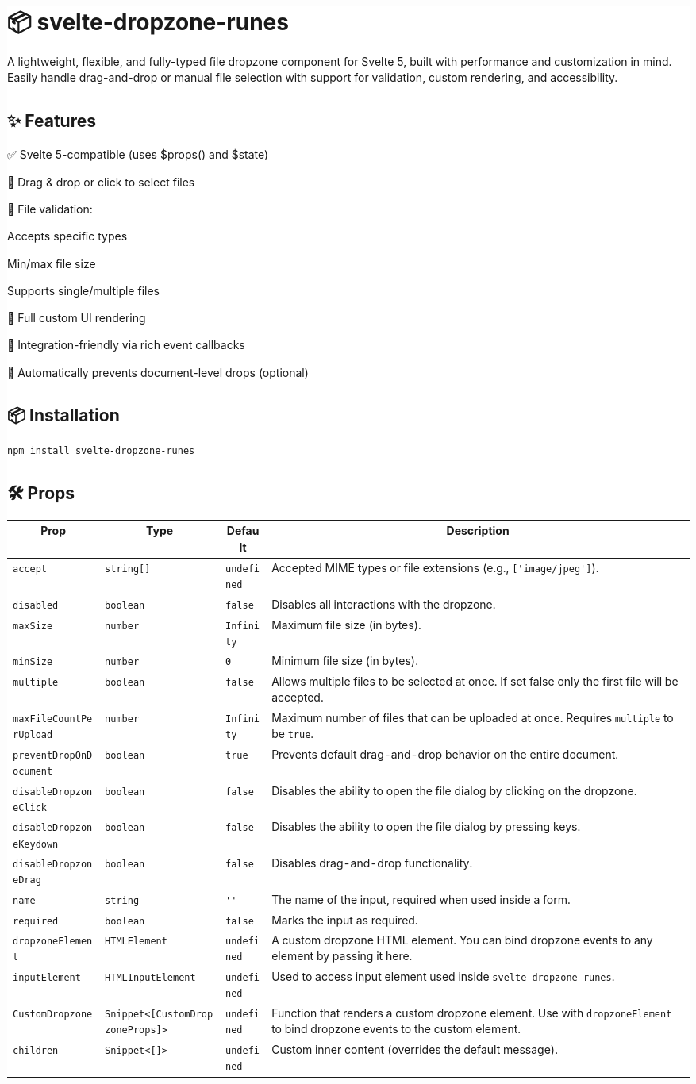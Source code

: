 # 📦 svelte-dropzone-runes
A lightweight, flexible, and fully-typed file dropzone component for Svelte 5, built with performance and customization in mind. Easily handle drag-and-drop or manual file selection with support for validation, custom rendering, and accessibility.

## ✨ Features
✅ Svelte 5-compatible (uses $props() and $state)

📁 Drag & drop or click to select files

🔎 File validation:

Accepts specific types

Min/max file size

Supports single/multiple files

🎨 Full custom UI rendering

🧩 Integration-friendly via rich event callbacks

🚫 Automatically prevents document-level drops (optional)

## 📦 Installation
```
npm install svelte-dropzone-runes
```
## 🛠 Props

| Prop                        | Type                                        | Default         | Description                                                                                                                            |
|-----------------------------|---------------------------------------------|-----------------|----------------------------------------------------------------------------------------------------------------------------------------|
| `accept`                    | `string[]`                                  | `undefined`     | Accepted MIME types or file extensions (e.g., `['image/jpeg']`).                                                                       |
| `disabled`                  | `boolean`                                   | `false`         | Disables all interactions with the dropzone.                                                                                           |
| `maxSize`                   | `number`                                    | `Infinity`      | Maximum file size (in bytes).                                                                                                          |
| `minSize`                   | `number`                                    | `0`             | Minimum file size (in bytes).                                                                                                          |
| `multiple`                  | `boolean`                                   | `false`         | Allows multiple files to be selected at once. If set false only the first file will be accepted.                                       |
| `maxFileCountPerUpload`     | `number`                                    | `Infinity`      | Maximum number of files that can be uploaded at once. Requires `multiple` to be `true`.                                                |
| `preventDropOnDocument`     | `boolean`                                   | `true`          | Prevents default drag-and-drop behavior on the entire document.                                                                        |
| `disableDropzoneClick`      | `boolean`                                   | `false`         | Disables the ability to open the file dialog by clicking on the dropzone.                                                              |
| `disableDropzoneKeydown`    | `boolean`                                   | `false`         | Disables the ability to open the file dialog by pressing keys.                                                                         |
| `disableDropzoneDrag`       | `boolean`                                   | `false`         | Disables drag-and-drop functionality.                                                                                                  |
| `name`                      | `string`                                    | `''`            | The name of the input, required when used inside a form.                                                                               |
| `required`                  | `boolean`                                   | `false`         | Marks the input as required.                                                                                                           |
| `dropzoneElement`           | `HTMLElement`                               | `undefined`     | A custom dropzone HTML element. You can bind dropzone events to any element by passing it here.                                        |
| `inputElement`              | `HTMLInputElement`                          | `undefined`     | Used to access input element used inside `svelte-dropzone-runes`.                                                                      |
| `CustomDropzone`            | `Snippet<[CustomDropzoneProps]>`            | `undefined`     | Function that renders a custom dropzone element. Use with `dropzoneElement` to bind dropzone events to the custom element.             |
| `children`                  | `Snippet<[]>`                               | `undefined`     | Custom inner content (overrides the default message).                                                                                  |
